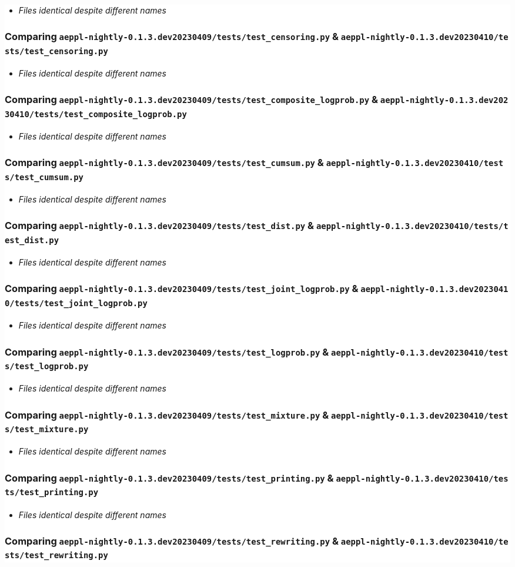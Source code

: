  * *Files identical despite different names*

### Comparing `aeppl-nightly-0.1.3.dev20230409/tests/test_censoring.py` & `aeppl-nightly-0.1.3.dev20230410/tests/test_censoring.py`

 * *Files identical despite different names*

### Comparing `aeppl-nightly-0.1.3.dev20230409/tests/test_composite_logprob.py` & `aeppl-nightly-0.1.3.dev20230410/tests/test_composite_logprob.py`

 * *Files identical despite different names*

### Comparing `aeppl-nightly-0.1.3.dev20230409/tests/test_cumsum.py` & `aeppl-nightly-0.1.3.dev20230410/tests/test_cumsum.py`

 * *Files identical despite different names*

### Comparing `aeppl-nightly-0.1.3.dev20230409/tests/test_dist.py` & `aeppl-nightly-0.1.3.dev20230410/tests/test_dist.py`

 * *Files identical despite different names*

### Comparing `aeppl-nightly-0.1.3.dev20230409/tests/test_joint_logprob.py` & `aeppl-nightly-0.1.3.dev20230410/tests/test_joint_logprob.py`

 * *Files identical despite different names*

### Comparing `aeppl-nightly-0.1.3.dev20230409/tests/test_logprob.py` & `aeppl-nightly-0.1.3.dev20230410/tests/test_logprob.py`

 * *Files identical despite different names*

### Comparing `aeppl-nightly-0.1.3.dev20230409/tests/test_mixture.py` & `aeppl-nightly-0.1.3.dev20230410/tests/test_mixture.py`

 * *Files identical despite different names*

### Comparing `aeppl-nightly-0.1.3.dev20230409/tests/test_printing.py` & `aeppl-nightly-0.1.3.dev20230410/tests/test_printing.py`

 * *Files identical despite different names*

### Comparing `aeppl-nightly-0.1.3.dev20230409/tests/test_rewriting.py` & `aeppl-nightly-0.1.3.dev20230410/tests/test_rewriting.py`
